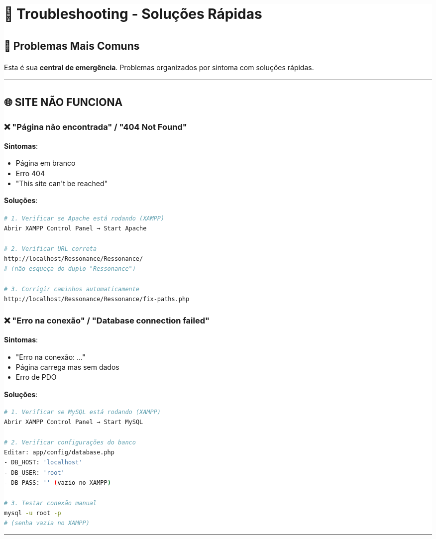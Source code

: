 # 🚨 Troubleshooting - Soluções Rápidas

## 🎯 Problemas Mais Comuns

Esta é sua **central de emergência**. Problemas organizados por sintoma com soluções rápidas.

---

## 🌐 **SITE NÃO FUNCIONA**

### ❌ "Página não encontrada" / "404 Not Found"

**Sintomas**:
- Página em branco
- Erro 404
- "This site can't be reached"

**Soluções**:
```bash
# 1. Verificar se Apache está rodando (XAMPP)
Abrir XAMPP Control Panel → Start Apache

# 2. Verificar URL correta
http://localhost/Ressonance/Ressonance/
# (não esqueça do duplo "Ressonance")

# 3. Corrigir caminhos automaticamente
http://localhost/Ressonance/Ressonance/fix-paths.php
```

### ❌ "Erro na conexão" / "Database connection failed"

**Sintomas**:
- "Erro na conexão: ..."
- Página carrega mas sem dados
- Erro de PDO

**Soluções**:
```bash
# 1. Verificar se MySQL está rodando (XAMPP)
Abrir XAMPP Control Panel → Start MySQL

# 2. Verificar configurações do banco
Editar: app/config/database.php
- DB_HOST: 'localhost'
- DB_USER: 'root'
- DB_PASS: '' (vazio no XAMPP)

# 3. Testar conexão manual
mysql -u root -p
# (senha vazia no XAMPP)
```

---